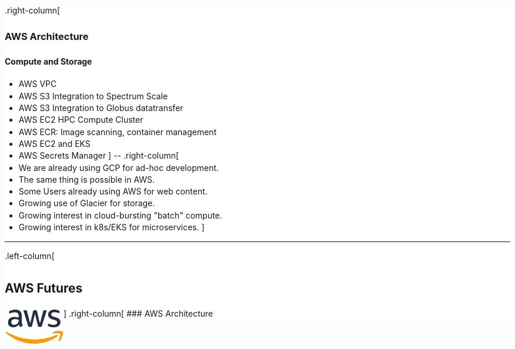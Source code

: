 .right-column[
### AWS Architecture

#### Compute and Storage

* AWS VPC
* AWS S3 Integration to Spectrum Scale
* AWS S3 Integration to Globus datatransfer
* AWS EC2 HPC Compute Cluster
* AWS ECR: Image scanning, container management
* AWS EC2 and EKS
* AWS Secrets Manager
]
--
.right-column[
* We are already using GCP for ad-hoc development.
* The same thing is possible in AWS.
* Some Users already using AWS for web content.
* Growing use of Glacier for storage.
* Growing interest in cloud-bursting "batch" compute.
* Growing interest in k8s/EKS for microservices.
]
---
.left-column[
## AWS Futures

<img src="./images/aws.png" align="left" width="100">
]
.right-column[
### AWS Architecture
